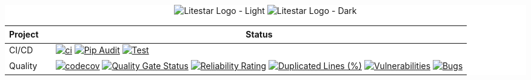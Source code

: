 
<p align="center">
  <img src="https://github.com/litestar-org/branding/blob/473f54621e55cde9acbb6fcab7fc03036173eb3d/assets/Branding%20-%20SVG%20-%20Transparent/Logo%20-%20Banner%20-%20Inline%20-%20Light.svg#gh-light-mode-only" alt="Litestar Logo - Light" width="100%" height="auto" />
  <img src="https://github.com/litestar-org/branding/blob/473f54621e55cde9acbb6fcab7fc03036173eb3d/assets/Branding%20-%20SVG%20-%20Transparent/Logo%20-%20Banner%20-%20Inline%20-%20Dark.svg#gh-dark-mode-only" alt="Litestar Logo - Dark" width="100%" height="auto" />
</p>


<div align="center">



| Project   |     | Status                                                                                                                                                                                                                                                                                                                                                                                                                                                                                                                                                                                                                                                                                                                                                                                                                                                                                                                                                                                                                                                                                                                                                                                                                  |
|-----------|:----|-------------------------------------------------------------------------------------------------------------------------------------------------------------------------------------------------------------------------------------------------------------------------------------------------------------------------------------------------------------------------------------------------------------------------------------------------------------------------------------------------------------------------------------------------------------------------------------------------------------------------------------------------------------------------------------------------------------------------------------------------------------------------------------------------------------------------------------------------------------------------------------------------------------------------------------------------------------------------------------------------------------------------------------------------------------------------------------------------------------------------------------------------------------------------------------------------------------------------|
| CI/CD     |     | [![ci](https://github.com/JacobCoffee/litestar-template/actions/workflows/ci.yaml/badge.svg)](https://github.com/JacobCoffee/litestar-template/actions/workflows/ci.yaml) [![Pip Audit](https://github.com/JacobCoffee/litestar-template/actions/workflows/audit.yaml/badge.svg)](https://github.com/JacobCoffee/litestar-template/actions/workflows/audit.yaml) [![Test](https://github.com/JacobCoffee/litestar-template/actions/workflows/test.yaml/badge.svg)](https://github.com/JacobCoffee/litestar-template/actions/workflows/test.yaml)                                                                                                                                                                                                                                                                                                                                                                                                                                                                                                                                                                                                                                                                        |
| Quality   |     | [![codecov](https://codecov.io/gh/JacobCoffee/litestar-template/branch/main/graph/badge.svg?token=SFT67X4MEQ)](https://codecov.io/gh/JacobCoffee/niapi) [![Quality Gate Status](https://sonarcloud.io/api/project_badges/measure?project=JacobCoffee_litestar-template&metric=alert_status)](https://sonarcloud.io/summary/new_code?id=JacobCoffee_litestar-template) [![Reliability Rating](https://sonarcloud.io/api/project_badges/measure?project=JacobCoffee_litestar-template&metric=reliability_rating)](https://sonarcloud.io/summary/new_code?id=JacobCoffee_litestar-template) [![Duplicated Lines (%)](https://sonarcloud.io/api/project_badges/measure?project=JacobCoffee_litestar-template&metric=duplicated_lines_density)](https://sonarcloud.io/summary/new_code?id=JacobCoffee_litestar-template) [![Vulnerabilities](https://sonarcloud.io/api/project_badges/measure?project=JacobCoffee_litestar-template&metric=vulnerabilities)](https://sonarcloud.io/summary/new_code?id=JacobCoffee_litestar-template) [![Bugs](https://sonarcloud.io/api/project_badges/measure?project=JacobCoffee_litestar-template&metric=bugs)](https://sonarcloud.io/summary/new_code?id=JacobCoffee_litestar-template) |